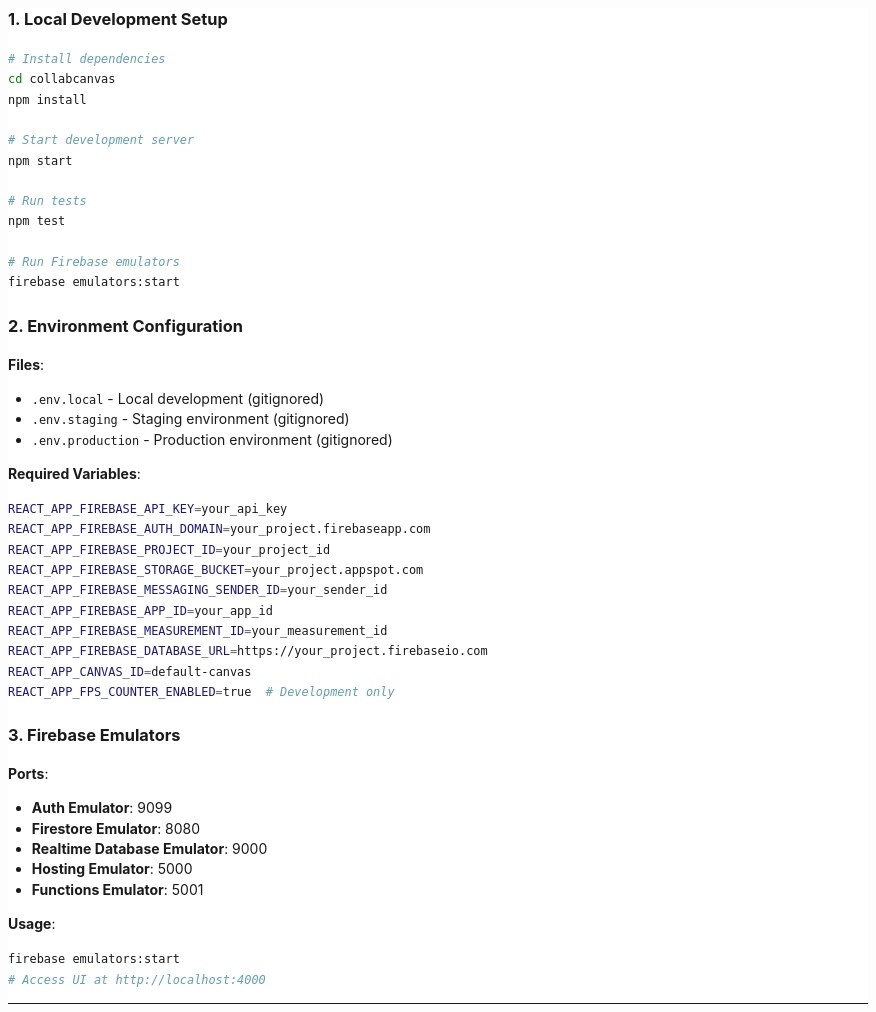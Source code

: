 ### 1. Local Development Setup

```bash
# Install dependencies
cd collabcanvas
npm install

# Start development server
npm start

# Run tests
npm test

# Run Firebase emulators
firebase emulators:start
```

### 2. Environment Configuration

**Files**:
- `.env.local` - Local development (gitignored)
- `.env.staging` - Staging environment (gitignored)
- `.env.production` - Production environment (gitignored)

**Required Variables**:
```bash
REACT_APP_FIREBASE_API_KEY=your_api_key
REACT_APP_FIREBASE_AUTH_DOMAIN=your_project.firebaseapp.com
REACT_APP_FIREBASE_PROJECT_ID=your_project_id
REACT_APP_FIREBASE_STORAGE_BUCKET=your_project.appspot.com
REACT_APP_FIREBASE_MESSAGING_SENDER_ID=your_sender_id
REACT_APP_FIREBASE_APP_ID=your_app_id
REACT_APP_FIREBASE_MEASUREMENT_ID=your_measurement_id
REACT_APP_FIREBASE_DATABASE_URL=https://your_project.firebaseio.com
REACT_APP_CANVAS_ID=default-canvas
REACT_APP_FPS_COUNTER_ENABLED=true  # Development only
```

### 3. Firebase Emulators

**Ports**:
- **Auth Emulator**: 9099
- **Firestore Emulator**: 8080
- **Realtime Database Emulator**: 9000
- **Hosting Emulator**: 5000
- **Functions Emulator**: 5001

**Usage**:
```bash
firebase emulators:start
# Access UI at http://localhost:4000
```

---
